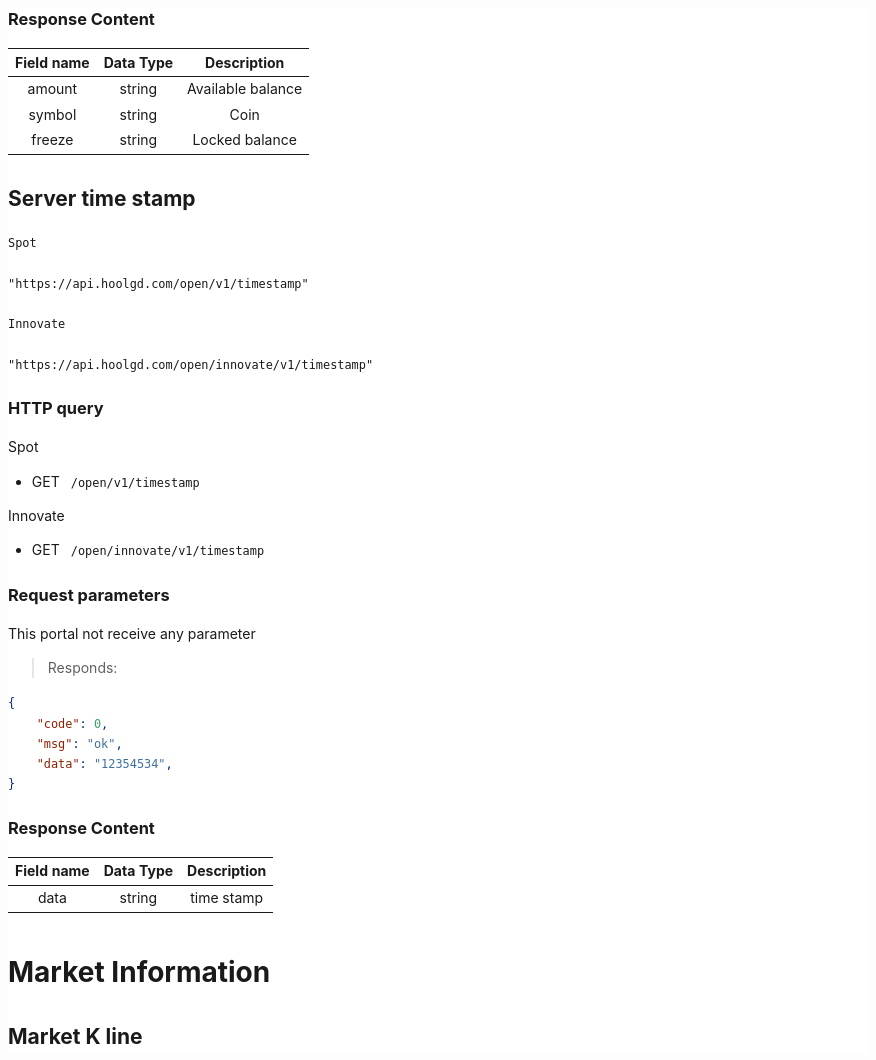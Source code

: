 ### Response Content

|Field name|Data Type|Description|
|:-----:|:------:|:----:|
|amount|string|Available balance|
|symbol|string|Coin|
|freeze|string|Locked balance|

## Server time stamp

```shell
Spot

"https://api.hoolgd.com/open/v1/timestamp"

Innovate

"https://api.hoolgd.com/open/innovate/v1/timestamp"
```

### HTTP query
Spot
- GET ` /open/v1/timestamp`

Innovate
- GET ` /open/innovate/v1/timestamp`

### Request parameters
This portal not receive any parameter
> Responds:

```json
{
    "code": 0,
    "msg": "ok",
    "data": "12354534",
}
```

### Response Content

|Field name|Data Type|Description|
|:-----:|:------:|:----:|
|data|string|time stamp|


# Market Information

## Market K line
